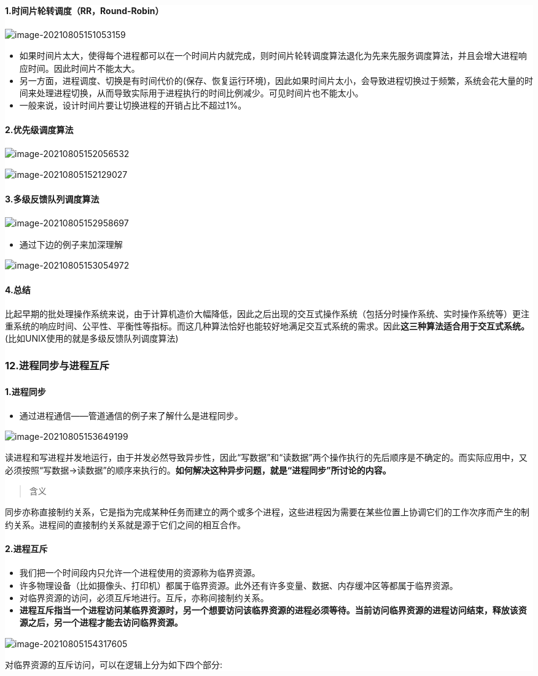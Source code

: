 #### 1.时间片轮转调度（RR，Round-Robin）

![image-20210805151053159](https://img-blog.csdnimg.cn/img_convert/8c9299024e9ae9d72d4ebcc47e46140d.png)

*   如果时间片太大，使得每个进程都可以在一个时间片内就完成，则时间片轮转调度算法退化为先来先服务调度算法，并且会增大进程响应时间。因此时间片不能太大。
*   另一方面，进程调度、切换是有时间代价的(保存、恢复运行环境)，因此如果时间片太小，会导致进程切换过于频繁，系统会花大量的时间来处理进程切换，从而导致实际用于进程执行的时间比例减少。可见时间片也不能太小。
*   一般来说，设计时间片要让切换进程的开销占比不超过1%。

#### 2.优先级调度算法

![image-20210805152056532](https://img-blog.csdnimg.cn/img_convert/1ad11f390e65870ac70a17f5e5fa5a8d.png)

![image-20210805152129027](https://img-blog.csdnimg.cn/img_convert/2dc33f9d6b1f31efaaf475c97517e2aa.png)

#### 3.多级反馈队列调度算法

![image-20210805152958697](https://img-blog.csdnimg.cn/img_convert/f7eca0fceaac9826bf70f59103187eca.png)

*   通过下边的例子来加深理解

![image-20210805153054972](https://img-blog.csdnimg.cn/img_convert/9a867b7870c21907cb8384fdfd17d744.png)

#### 4.总结

比起早期的批处理操作系统来说，由于计算机造价大幅降低，因此之后出现的交互式操作系统（包括分时操作系统、实时操作系统等）更注重系统的响应时间、公平性、平衡性等指标。而这几种算法恰好也能较好地满足交互式系统的需求。因此**这三种算法适合用于交互式系统。**(比如UNIX使用的就是多级反馈队列调度算法)

### 12.进程同步与进程互斥

#### 1.进程同步

*   通过进程通信——管道通信的例子来了解什么是进程同步。

![image-20210805153649199](https://img-blog.csdnimg.cn/img_convert/ab782cbc2f93b0bd295915a8ad265113.png)

读进程和写进程并发地运行，由于并发必然导致异步性，因此“写数据”和“读数据”两个操作执行的先后顺序是不确定的。而实际应用中，又必须按照“写数据→读数据”的顺序来执行的。**如何解决这种异步问题，就是“进程同步”所讨论的内容。**

> 含义

同步亦称直接制约关系，它是指为完成某种任务而建立的两个或多个进程，这些进程因为需要在某些位置上协调它们的工作次序而产生的制约关系。进程间的直接制约关系就是源于它们之间的相互合作。

#### 2.进程互斥

*   我们把一个时间段内只允许一个进程使用的资源称为临界资源。
*   许多物理设备（比如摄像头、打印机）都属于临界资源。此外还有许多变量、数据、内存缓冲区等都属于临界资源。
*   对临界资源的访问，必须互斥地进行。互斥，亦称间接制约关系。
*   **进程互斥指当一个进程访问某临界资源时，另一个想要访问该临界资源的进程必须等待。当前访问临界资源的进程访问结束，释放该资源之后，另一个进程才能去访问临界资源。**

![image-20210805154317605](https://img-blog.csdnimg.cn/img_convert/a6e491f1593764945389020d3488ec2b.png)

对临界资源的互斥访问，可以在逻辑上分为如下四个部分:
